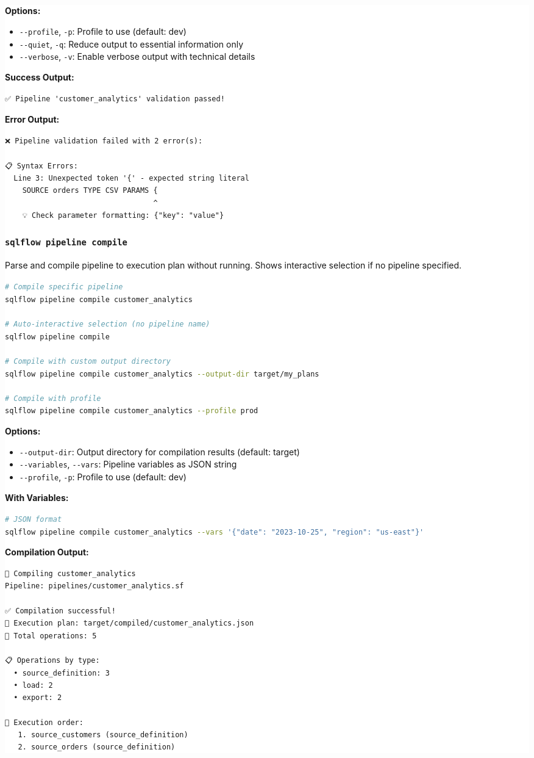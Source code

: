 **Options:**
- `--profile`, `-p`: Profile to use (default: dev)
- `--quiet`, `-q`: Reduce output to essential information only
- `--verbose`, `-v`: Enable verbose output with technical details

**Success Output:**
```
✅ Pipeline 'customer_analytics' validation passed!
```

**Error Output:**
```
❌ Pipeline validation failed with 2 error(s):

📋 Syntax Errors:
  Line 3: Unexpected token '{' - expected string literal
    SOURCE orders TYPE CSV PARAMS {
                                  ^
    💡 Check parameter formatting: {"key": "value"}
```

### `sqlflow pipeline compile`

Parse and compile pipeline to execution plan without running. Shows interactive selection if no pipeline specified.

```bash
# Compile specific pipeline
sqlflow pipeline compile customer_analytics

# Auto-interactive selection (no pipeline name)
sqlflow pipeline compile

# Compile with custom output directory
sqlflow pipeline compile customer_analytics --output-dir target/my_plans

# Compile with profile
sqlflow pipeline compile customer_analytics --profile prod
```

**Options:**
- `--output-dir`: Output directory for compilation results (default: target)
- `--variables`, `--vars`: Pipeline variables as JSON string
- `--profile`, `-p`: Profile to use (default: dev)

**With Variables:**
```bash
# JSON format
sqlflow pipeline compile customer_analytics --vars '{"date": "2023-10-25", "region": "us-east"}'
```

**Compilation Output:**
```
📝 Compiling customer_analytics
Pipeline: pipelines/customer_analytics.sf

✅ Compilation successful!
📄 Execution plan: target/compiled/customer_analytics.json
🔢 Total operations: 5

📋 Operations by type:
  • source_definition: 3
  • load: 2
  • export: 2

🔗 Execution order:
   1. source_customers (source_definition)
   2. source_orders (source_definition)
```